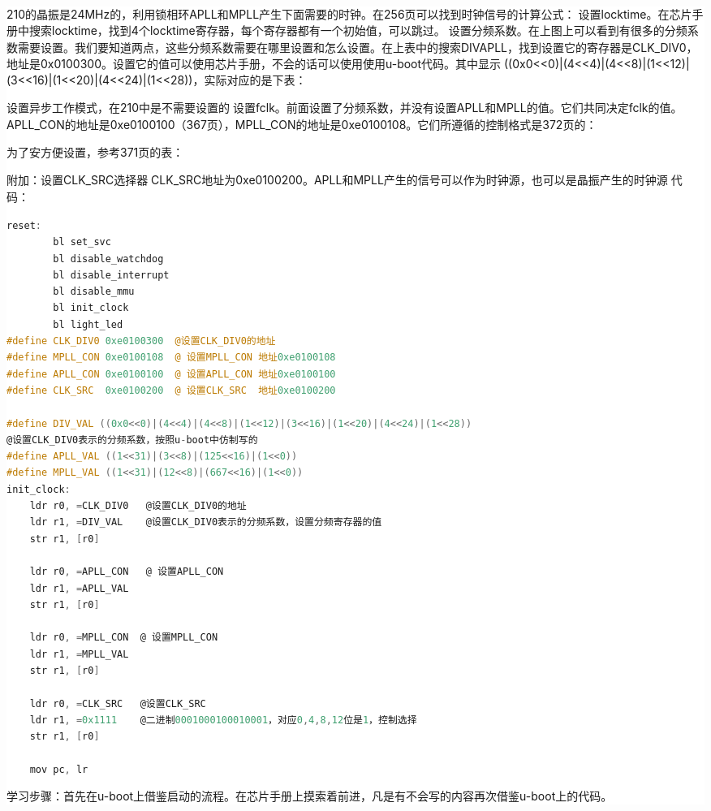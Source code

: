   210的晶振是24MHz的，利用锁相环APLL和MPLL产生下面需要的时钟。在256页可以找到时钟信号的计算公式： 
设置locktime。在芯片手册中搜索locktime，找到4个locktime寄存器，每个寄存器都有一个初始值，可以跳过。
设置分频系数。在上图上可以看到有很多的分频系数需要设置。我们要知道两点，这些分频系数需要在哪里设置和怎么设置。在上表中的搜索DIVAPLL，找到设置它的寄存器是CLK_DIV0，地址是0x0100300。设置它的值可以使用芯片手册，不会的话可以使用使用u-boot代码。其中显示
((0x0<<0)|(4<<4)|(4<<8)|(1<<12)|(3<<16)|(1<<20)|(4<<24)|(1<<28))，实际对应的是下表：
 
设置异步工作模式，在210中是不需要设置的
设置fclk。前面设置了分频系数，并没有设置APLL和MPLL的值。它们共同决定fclk的值。APLL_CON的地址是0xe0100100（367页），MPLL_CON的地址是0xe0100108。它们所遵循的控制格式是372页的：
 
  为了安方便设置，参考371页的表：
 
附加：设置CLK_SRC选择器
    CLK_SRC地址为0xe0100200。APLL和MPLL产生的信号可以作为时钟源，也可以是晶振产生的时钟源
代码：
```C
reset:
        bl set_svc
        bl disable_watchdog
        bl disable_interrupt
        bl disable_mmu
        bl init_clock
        bl light_led
#define CLK_DIV0 0xe0100300  @设置CLK_DIV0的地址
#define MPLL_CON 0xe0100108  @ 设置MPLL_CON 地址0xe0100108
#define APLL_CON 0xe0100100  @ 设置APLL_CON 地址0xe0100100
#define CLK_SRC  0xe0100200  @ 设置CLK_SRC  地址0xe0100200
 
#define DIV_VAL ((0x0<<0)|(4<<4)|(4<<8)|(1<<12)|(3<<16)|(1<<20)|(4<<24)|(1<<28))
@设置CLK_DIV0表示的分频系数，按照u-boot中仿制写的
#define APLL_VAL ((1<<31)|(3<<8)|(125<<16)|(1<<0))
#define MPLL_VAL ((1<<31)|(12<<8)|(667<<16)|(1<<0))
init_clock:
    ldr r0, =CLK_DIV0   @设置CLK_DIV0的地址
    ldr r1, =DIV_VAL    @设置CLK_DIV0表示的分频系数，设置分频寄存器的值
    str r1, [r0]
    
    ldr r0, =APLL_CON   @ 设置APLL_CON
    ldr r1, =APLL_VAL
    str r1, [r0]
    
    ldr r0, =MPLL_CON  @ 设置MPLL_CON
    ldr r1, =MPLL_VAL
    str r1, [r0]
    
    ldr r0, =CLK_SRC   @设置CLK_SRC
    ldr r1, =0x1111    @二进制0001000100010001，对应0,4,8,12位是1，控制选择
    str r1, [r0]
    
    mov pc, lr
``` 
学习步骤：首先在u-boot上借鉴启动的流程。在芯片手册上摸索着前进，凡是有不会写的内容再次借鉴u-boot上的代码。